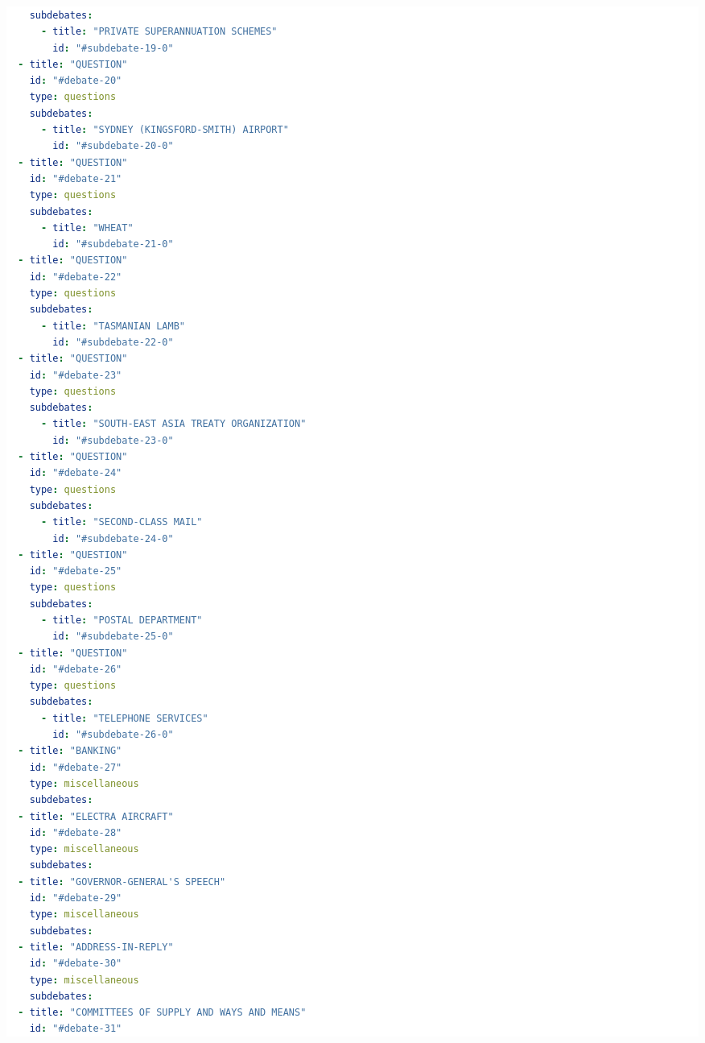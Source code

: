```yaml
    subdebates:
      - title: "PRIVATE SUPERANNUATION SCHEMES"
        id: "#subdebate-19-0"
  - title: "QUESTION"
    id: "#debate-20"
    type: questions
    subdebates:
      - title: "SYDNEY (KINGSFORD-SMITH) AIRPORT"
        id: "#subdebate-20-0"
  - title: "QUESTION"
    id: "#debate-21"
    type: questions
    subdebates:
      - title: "WHEAT"
        id: "#subdebate-21-0"
  - title: "QUESTION"
    id: "#debate-22"
    type: questions
    subdebates:
      - title: "TASMANIAN LAMB"
        id: "#subdebate-22-0"
  - title: "QUESTION"
    id: "#debate-23"
    type: questions
    subdebates:
      - title: "SOUTH-EAST ASIA TREATY ORGANIZATION"
        id: "#subdebate-23-0"
  - title: "QUESTION"
    id: "#debate-24"
    type: questions
    subdebates:
      - title: "SECOND-CLASS MAIL"
        id: "#subdebate-24-0"
  - title: "QUESTION"
    id: "#debate-25"
    type: questions
    subdebates:
      - title: "POSTAL DEPARTMENT"
        id: "#subdebate-25-0"
  - title: "QUESTION"
    id: "#debate-26"
    type: questions
    subdebates:
      - title: "TELEPHONE SERVICES"
        id: "#subdebate-26-0"
  - title: "BANKING"
    id: "#debate-27"
    type: miscellaneous
    subdebates:
  - title: "ELECTRA AIRCRAFT"
    id: "#debate-28"
    type: miscellaneous
    subdebates:
  - title: "GOVERNOR-GENERAL'S SPEECH"
    id: "#debate-29"
    type: miscellaneous
    subdebates:
  - title: "ADDRESS-IN-REPLY"
    id: "#debate-30"
    type: miscellaneous
    subdebates:
  - title: "COMMITTEES OF SUPPLY AND WAYS AND MEANS"
    id: "#debate-31"
```